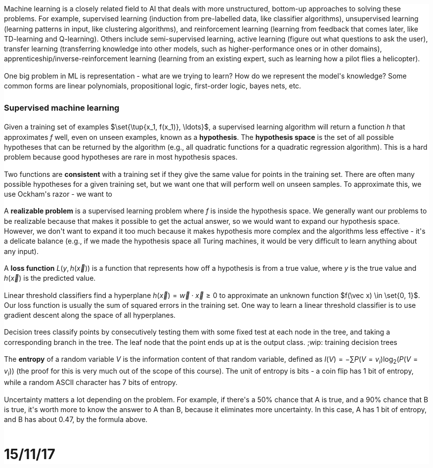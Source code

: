 Machine learning is a closely related field to AI that deals with more unstructured, bottom-up approaches to solving these problems. For example, supervised learning (induction from pre-labelled data, like classifier algorithms), unsupervised learning (learning patterns in input, like clustering algorithms), and reinforcement learning (learning from feedback that comes later, like TD-learning and Q-learning). Others include semi-supervised learning, active learning (figure out what questions to ask the user), transfer learning (transferring knowledge into other models, such as higher-performance ones or in other domains), apprenticeship/inverse-reinforcement learning (learning from an existing expert, such as learning how a pilot flies a helicopter).

One big problem in ML is representation - what are we trying to learn? How do we represent the model's knowledge? Some common forms are linear polynomials, propositional logic, first-order logic, bayes nets, etc.

### Supervised machine learning

Given a training set of examples $\set{\tup{x_1, f(x_1)}, \ldots}$, a supervised learning algorithm will return a function $h$ that approximates $f$ well, even on unseen examples, known as a **hypothesis**. The **hypothesis space** is the set of all possible hypotheses that can be returned by the algorithm (e.g., all quadratic functions for a quadratic regression algorithm). This is a hard problem because good hypotheses are rare in most hypothesis spaces.

Two functions are **consistent** with a training set if they give the same value for points in the training set. There are often many possible hypotheses for a given training set, but we want one that will perform well on unseen samples. To approximate this, we use Ockham's razor - we want to 

A **realizable problem** is a supervised learning problem where $f$ is inside the hypothesis space. We generally want our problems to be realizable because that makes it possible to get the actual answer, so we would want to expand our hypothesis space. However, we don't want to expand it too much because it makes hypothesis more complex and the algorithms less effective - it's a delicate balance (e.g., if we made the hypothesis space all Turing machines, it would be very difficult to learn anything about any input).

A **loss function** $L(y, h(\vec x))$ is a function that represents how off a hypothesis is from a true value, where $y$ is the true value and $h(\vec x)$ is the predicted value.

Linear threshold classifiers find a hyperplane $h(\vec x) = \vec w \cdot \vec x \ge 0$ to approximate an unknown function $f(\vec x) \in \set{0, 1}$. Our loss function is usually the sum of squared errors in the training set. One way to learn a linear threshold classifier is to use gradient descent along the space of all hyperplanes.

Decision trees classify points by consecutively testing them with some fixed test at each node in the tree, and taking a corresponding branch in the tree. The leaf node that the point ends up at is the output class. ;wip: training decision trees

The **entropy** of a random variable $V$ is the information content of that random variable, defined as $I(V) = -\sum P(V = v_i) \log_2(P(V = v_i))$ (the proof for this is very much out of the scope of this course). The unit of entropy is bits - a coin flip has 1 bit of entropy, while a random ASCII character has 7 bits of entropy.

Uncertainty matters a lot depending on the problem. For example, if there's a 50% chance that A is true, and a 90% chance that B is true, it's worth more to know the answer to A than B, because it eliminates more uncertainty. In this case, A has 1 bit of entropy, and B has about 0.47, by the formula above.

# 15/11/17
